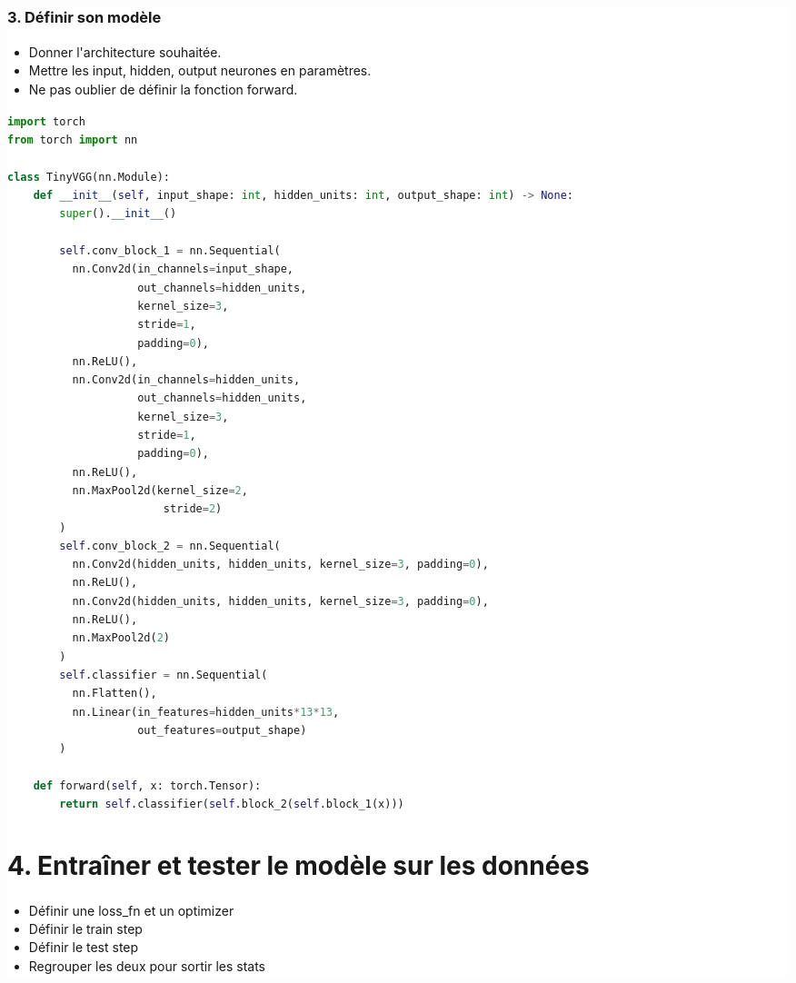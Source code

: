 
### 3. Définir son modèle

- Donner l'architecture souhaitée.
- Mettre les input, hidden, output neurones en paramètres.
- Ne pas oublier de définir la fonction forward.

```python
import torch
from torch import nn 

class TinyVGG(nn.Module):
    def __init__(self, input_shape: int, hidden_units: int, output_shape: int) -> None:
        super().__init__()

        self.conv_block_1 = nn.Sequential(
          nn.Conv2d(in_channels=input_shape, 
                    out_channels=hidden_units, 
                    kernel_size=3, 
                    stride=1, 
                    padding=0),  
          nn.ReLU(),
          nn.Conv2d(in_channels=hidden_units, 
                    out_channels=hidden_units,
                    kernel_size=3,
                    stride=1,
                    padding=0),
          nn.ReLU(),
          nn.MaxPool2d(kernel_size=2,
                        stride=2)
        )
        self.conv_block_2 = nn.Sequential(
          nn.Conv2d(hidden_units, hidden_units, kernel_size=3, padding=0),
          nn.ReLU(),
          nn.Conv2d(hidden_units, hidden_units, kernel_size=3, padding=0),
          nn.ReLU(),
          nn.MaxPool2d(2)
        )
        self.classifier = nn.Sequential(
          nn.Flatten(),
          nn.Linear(in_features=hidden_units*13*13,
                    out_features=output_shape)
        )
    
    def forward(self, x: torch.Tensor):
        return self.classifier(self.block_2(self.block_1(x)))
```

# 4. Entraîner et tester le modèle sur les données

- Définir une loss_fn et un optimizer
- Définir le train step
- Définir le test step
- Regrouper les deux pour sortir les stats
